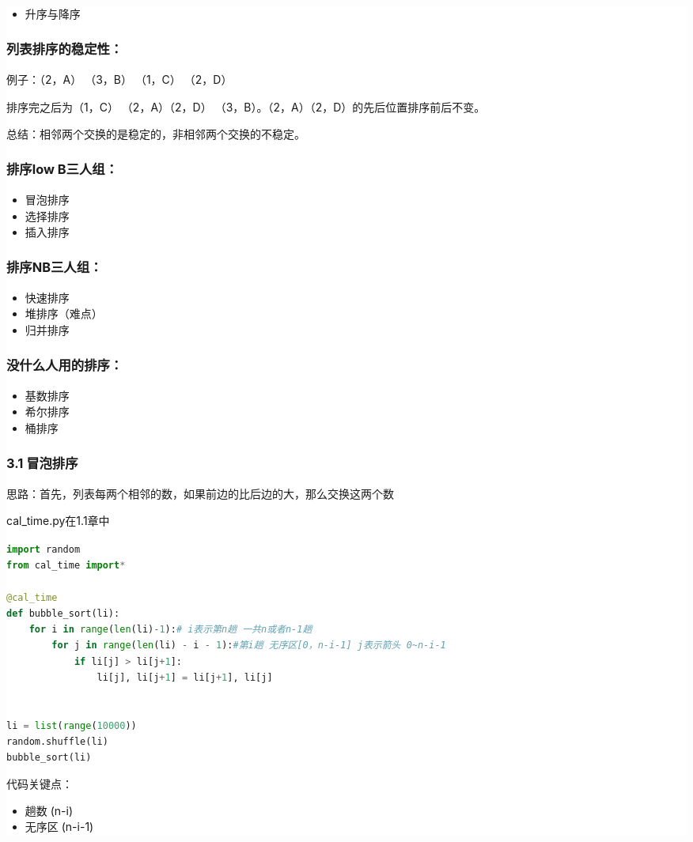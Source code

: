 + 升序与降序


###  列表排序的稳定性：

例子：（2，A） （3，B） （1，C） （2，D）

排序完之后为（1，C） （2，A）（2，D） （3，B）。（2，A）（2，D）的先后位置排序前后不变。

总结：相邻两个交换的是稳定的，非相邻两个交换的不稳定。

### 排序low B三人组：

+ 冒泡排序
+ 选择排序
+ 插入排序

### 排序NB三人组：

+ 快速排序
+ 堆排序（难点）
+ 归并排序

### 没什么人用的排序：

+ 基数排序
+ 希尔排序
+ 桶排序

### 3.1 冒泡排序

思路：首先，列表每两个相邻的数，如果前边的比后边的大，那么交换这两个数 

cal_time.py在1.1章中

```python
import random 
from cal_time import*

@cal_time
def bubble_sort(li):
	for i in range(len(li)-1):# i表示第n趟 一共n或者n-1趟
		for j in range(len(li) - i - 1):#第i趟 无序区[0，n-i-1] j表示箭头 0~n-i-1
			if li[j] > li[j+1]:
				li[j], li[j+1] = li[j+1], li[j]
				

li = list(range(10000))
random.shuffle(li)
bubble_sort(li)
```

代码关键点：

+ 趟数 (n-i)
+ 无序区 (n-i-1)
